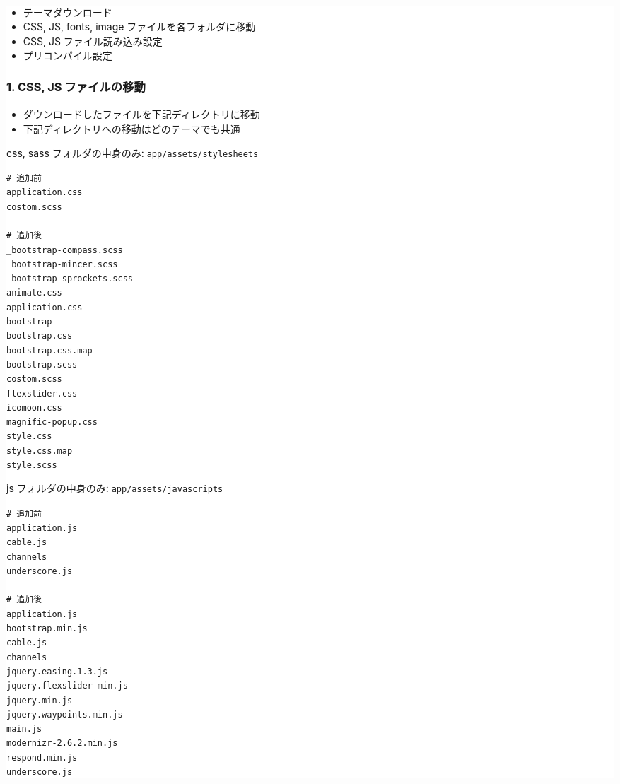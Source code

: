 * テーマダウンロード
* CSS, JS, fonts, image ファイルを各フォルダに移動
* CSS, JS ファイル読み込み設定
* プリコンパイル設定

### 1. CSS, JS ファイルの移動

* ダウンロードしたファイルを下記ディレクトリに移動
* 下記ディレクトリへの移動はどのテーマでも共通

css, sass フォルダの中身のみ: `app/assets/stylesheets`

```
# 追加前
application.css
costom.scss

# 追加後
_bootstrap-compass.scss
_bootstrap-mincer.scss
_bootstrap-sprockets.scss
animate.css
application.css
bootstrap
bootstrap.css
bootstrap.css.map
bootstrap.scss
costom.scss
flexslider.css
icomoon.css
magnific-popup.css
style.css
style.css.map
style.scss
```

js フォルダの中身のみ: `app/assets/javascripts`

```
# 追加前
application.js
cable.js
channels
underscore.js

# 追加後
application.js
bootstrap.min.js
cable.js
channels
jquery.easing.1.3.js
jquery.flexslider-min.js
jquery.min.js
jquery.waypoints.min.js
main.js
modernizr-2.6.2.min.js
respond.min.js
underscore.js
```
